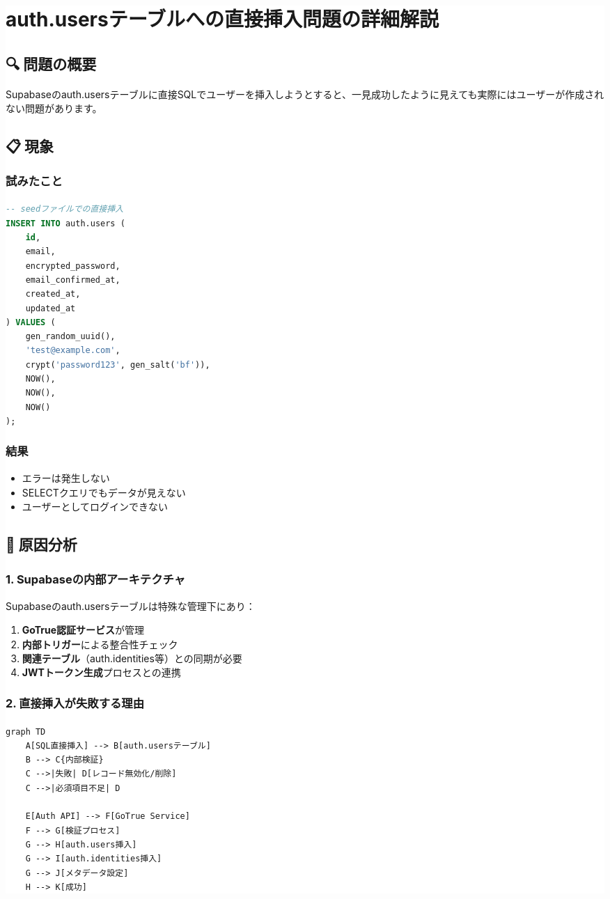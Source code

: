 # auth.usersテーブルへの直接挿入問題の詳細解説

## 🔍 問題の概要

Supabaseのauth.usersテーブルに直接SQLでユーザーを挿入しようとすると、一見成功したように見えても実際にはユーザーが作成されない問題があります。

## 📋 現象

### 試みたこと
```sql
-- seedファイルでの直接挿入
INSERT INTO auth.users (
    id,
    email,
    encrypted_password,
    email_confirmed_at,
    created_at,
    updated_at
) VALUES (
    gen_random_uuid(),
    'test@example.com',
    crypt('password123', gen_salt('bf')),
    NOW(),
    NOW(),
    NOW()
);
```

### 結果
- エラーは発生しない
- SELECTクエリでもデータが見えない
- ユーザーとしてログインできない

## 🔬 原因分析

### 1. Supabaseの内部アーキテクチャ

Supabaseのauth.usersテーブルは特殊な管理下にあり：

1. **GoTrue認証サービス**が管理
2. **内部トリガー**による整合性チェック
3. **関連テーブル**（auth.identities等）との同期が必要
4. **JWTトークン生成**プロセスとの連携

### 2. 直接挿入が失敗する理由

```mermaid
graph TD
    A[SQL直接挿入] --> B[auth.usersテーブル]
    B --> C{内部検証}
    C -->|失敗| D[レコード無効化/削除]
    C -->|必須項目不足| D
    
    E[Auth API] --> F[GoTrue Service]
    F --> G[検証プロセス]
    G --> H[auth.users挿入]
    G --> I[auth.identities挿入]
    G --> J[メタデータ設定]
    H --> K[成功]
```
